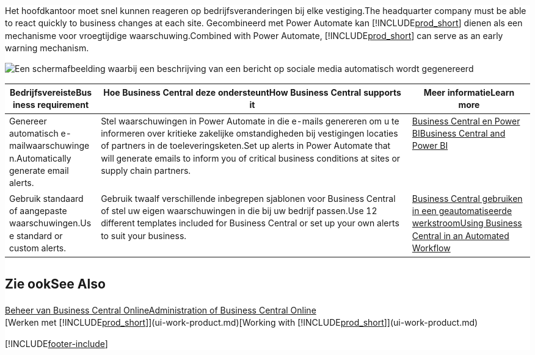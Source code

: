 <span data-ttu-id="0ab9c-214">Het hoofdkantoor moet snel kunnen reageren op bedrijfsveranderingen bij elke vestiging.</span><span class="sxs-lookup"><span data-stu-id="0ab9c-214">The headquarter company must be able to react quickly to business changes at each site.</span></span> <span data-ttu-id="0ab9c-215">Gecombineerd met Power Automate kan [!INCLUDE[prod_short](includes/prod_short.md)] dienen als een mechanisme voor vroegtijdige waarschuwing.</span><span class="sxs-lookup"><span data-stu-id="0ab9c-215">Combined with Power Automate, [!INCLUDE[prod_short](includes/prod_short.md)] can serve as an early warning mechanism.</span></span>

![Een schermafbeelding waarbij een beschrijving van een bericht op sociale media automatisch wordt gegenereerd](media/multisite-apps.png)

| <span data-ttu-id="0ab9c-217">**Bedrijfsvereiste**</span><span class="sxs-lookup"><span data-stu-id="0ab9c-217">**Business requirement**</span></span> | <span data-ttu-id="0ab9c-218">**Hoe Business Central deze ondersteunt**</span><span class="sxs-lookup"><span data-stu-id="0ab9c-218">**How Business Central supports it**</span></span> | <span data-ttu-id="0ab9c-219">**Meer informatie**</span><span class="sxs-lookup"><span data-stu-id="0ab9c-219">**Learn more**</span></span> |
|-------------------------|-------------------------|-------------------------|
| <span data-ttu-id="0ab9c-220">Genereer automatisch e-mailwaarschuwingen.</span><span class="sxs-lookup"><span data-stu-id="0ab9c-220">Automatically generate email alerts.</span></span> | <span data-ttu-id="0ab9c-221">Stel waarschuwingen in Power Automate in die e-mails genereren om u te informeren over kritieke zakelijke omstandigheden bij vestigingen locaties of partners in de toeleveringsketen.</span><span class="sxs-lookup"><span data-stu-id="0ab9c-221">Set up alerts in Power Automate that will generate emails to inform you of critical business conditions at sites or supply chain partners.</span></span> | [<span data-ttu-id="0ab9c-222">Business Central en Power BI</span><span class="sxs-lookup"><span data-stu-id="0ab9c-222">Business Central and Power BI</span></span>](admin-powerbi.md) |
| <span data-ttu-id="0ab9c-223">Gebruik standaard of aangepaste waarschuwingen.</span><span class="sxs-lookup"><span data-stu-id="0ab9c-223">Use standard or custom alerts.</span></span> | <span data-ttu-id="0ab9c-224">Gebruik twaalf verschillende inbegrepen sjablonen voor Business Central of stel uw eigen waarschuwingen in die bij uw bedrijf passen.</span><span class="sxs-lookup"><span data-stu-id="0ab9c-224">Use 12 different templates included for Business Central or set up your own alerts to suit your business.</span></span> | [<span data-ttu-id="0ab9c-225">Business Central gebruiken in een geautomatiseerde werkstroom</span><span class="sxs-lookup"><span data-stu-id="0ab9c-225">Using Business Central in an Automated Workflow</span></span>](across-how-use-financials-data-source-flow.md) |

## <a name="see-also"></a><span data-ttu-id="0ab9c-226">Zie ook</span><span class="sxs-lookup"><span data-stu-id="0ab9c-226">See Also</span></span>
[<span data-ttu-id="0ab9c-227">Beheer van Business Central Online</span><span class="sxs-lookup"><span data-stu-id="0ab9c-227">Administration of Business Central Online</span></span>](/dynamics365/business-central/dev-itpro/administration/tenant-administration)  
<span data-ttu-id="0ab9c-228">[Werken met [!INCLUDE[prod_short](includes/prod_short.md)]](ui-work-product.md)</span><span class="sxs-lookup"><span data-stu-id="0ab9c-228">[Working with [!INCLUDE[prod_short](includes/prod_short.md)]](ui-work-product.md)</span></span>  


[!INCLUDE[footer-include](includes/footer-banner.md)]
